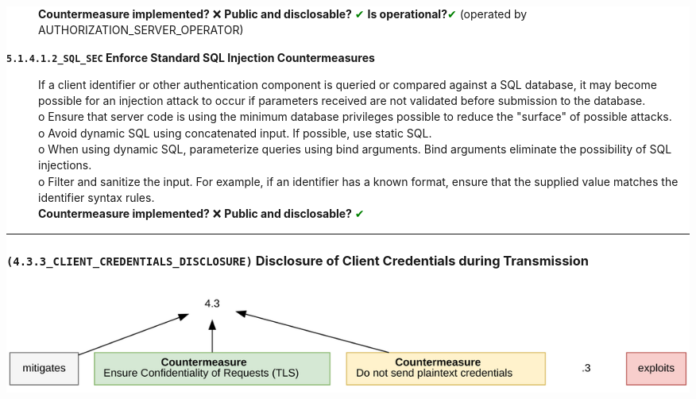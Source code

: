 
<dd markdown="block">
<strong>Countermeasure implemented?</strong> 
&#10060;   <strong>Public and disclosable?</strong> 
<span style="color:green;">&#10004;</span>   <strong>Is operational?</strong><span style="color:green;">&#10004;</span>
    (operated by AUTHORIZATION_SERVER_OPERATOR)
</dd>

    
**`5.1.4.1.2_SQL_SEC` Enforce Standard SQL Injection Countermeasures**<br/>
<dd markdown="block">
If a client identifier or other authentication component is queried
or compared against a SQL database, it may become possible for an
injection attack to occur if parameters received are not validated
before submission to the database.
<br/>o Ensure that server code is using the minimum database privileges
possible to reduce the "surface" of possible attacks.
<br/>o Avoid dynamic SQL using concatenated input. If possible, use
static SQL.
<br/>o When using dynamic SQL, parameterize queries using bind arguments.
Bind arguments eliminate the possibility of SQL injections.
<br/>o Filter and sanitize the input. For example, if an identifier has
a known format, ensure that the supplied value matches the
identifier syntax rules.
</dd>


<dd markdown="block">
<strong>Countermeasure implemented?</strong> 
&#10060;   <strong>Public and disclosable?</strong> 
<span style="color:green;">&#10004;</span>  </dd>

</dl>


<div class="pagebreak"></div>

<hr>




<a name='(4.3.3_client_credentials_disclosure)-disclosure-of-client-credentials-during-transmission'></a>
### `(4.3.3_CLIENT_CREDENTIALS_DISCLOSURE)` Disclosure of Client Credentials during Transmission

<a href=""></a>
<div style="text-align: center;">
<img src="img/threatTree/4.3.3_CLIENT_CREDENTIALS_DISCLOSURE.svg"/>
</div>
